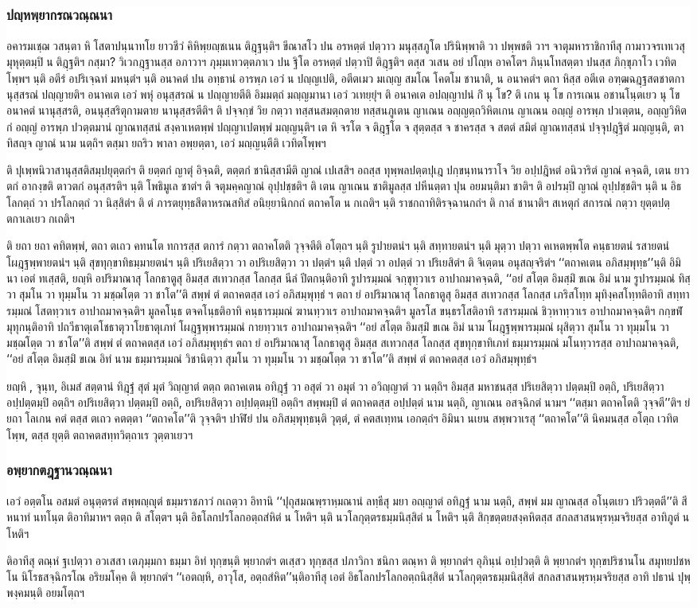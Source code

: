 
<h3>ปญฺหพฺยากรณวณฺณนา</h3>
<p> อคารมเชฺฌ วสนฺตา หิ โสตาปนฺนาทโย ยาวชีวํ คิหิพฺยญฺชเนน ติฎฺฐนฺติฯ ขีณาสโว ปน อรหตฺตํ ปตฺวาว มนุสฺสภูโต ปรินิพฺพาติ วา ปพฺพชติ วาฯ จาตุมหาราชิกาทีสุ กามาวจรเทเวสุ มุหุตฺตมฺปิ น ติฎฺฐติฯ กสฺมา? วิเวกฎฺฐานสฺส อภาวาฯ ภุมฺมเทวตฺตภาเว ปน ฐิโต อรหตฺตํ ปตฺวาปิ ติฎฺฐติฯ ตสฺส วเสน อยํ ปโญฺห อาคโตฯ ภินฺนโทสตฺตา ปนสฺส ภิกฺขุภาโว เวทิตโพฺพฯ นฺติ อตีรํ อปริเจฺฉทํ มหนฺตํฯ นฺติ อนาคตํ ปน อทฺธานํ อารพฺภ เอวํ น ปญฺญเปติ, อตีตเมว มเญฺญ สมโณ โคตโม ชานาติ, น อนาคตํฯ ตถา หิสฺส อตีเต อฑฺฒฉฎฺฐสตชาตกานุสฺสรณํ ปญฺญายติฯ อนาคเต เอวํ พหุํ อนุสฺสรณํ น ปญฺญายตีติ อิมมตฺถํ มญฺญมานา เอวํ วเทยฺยุํฯ ติ อนาคเต อปญฺญาปนํ กิํ นุ โข? ติ เกน นุ โข การเณน อชานโนฺตเยว นุ โข อนาคตํ นานุสฺสรติ, อนนุสฺสริตุกามตาย นานุสฺสรตีติฯ ติ ปจฺจกฺขํ วิย กตฺวา ทสฺสนสมตฺถตาย ทสฺสนภูเตน ญาเณน อญฺญตฺถวิหิตเกน ญาเณน อญฺญํ อารพฺภ ปวเตฺตน, อญฺญวิหิตกํ อญฺญํ อารพฺภ ปวตฺตมานํ ญาณทสฺสนํ สงฺคาเหตพฺพํ ปญฺญาเปตพฺพํ มญฺญนฺติฯ เต หิ จรโต จ ติฎฺฐโต จ สุตฺตสฺส จ ชาครสฺส จ สตตํ สมิตํ ญาณทสฺสนํ ปจฺจุปฎฺฐิตํ มญฺญนฺติ, ตาทิสญฺจ ญาณํ นาม นตฺถิฯ ตสฺมา ยถริว พาลา อพฺยตฺตา, เอวํ มญฺญนฺตีติ เวทิตโพฺพฯ</p>


<p>ติ  ปุเพฺพนิวาสานุสฺสติสมฺปยุตฺตกํฯ ติ ยตฺตกํ ญาตุํ อิจฺฉติ, ตตฺตกํ ชานิสฺสามีติ ญาณํ เปเสสิฯ อถสฺส ทุพฺพลปตฺตปุเฎ ปกฺขนฺทนาราโจ วิย อปฺปฎิหตํ  อนิวาริตํ ญาณํ คจฺฉติ, เตน ยาวตกํ อากงฺขติ ตาวตกํ อนุสฺสรติฯ นฺติ โพธิมูเล ชาตํฯ ติ จตุมคฺคญาณํ อุปฺปชฺชติฯ ติ  เตน ญาเณน ชาติมูลสฺส ปหีนตฺตา ปุน อยมนฺติมา ชาติฯ ติ อปรมฺปิ ญาณํ อุปฺปชฺชติฯ นฺติ น อิธโลกตฺถํ วา ปรโลกตฺถํ วา นิสฺสิตํฯ ติ ตํ ภารตยุทฺธสีตาหรณสทิสํ อนิยฺยานิกกถํ ตถาคโต น กเถติฯ นฺติ ราชกถาทิติรจฺฉานกถํฯ ติ กาลํ ชานาติฯ สเหตุกํ สการณํ กตฺวา ยุตฺตปตฺตกาเลเยว กเถติฯ</p>


<p> ติ ยถา ยถา คทิตพฺพํ, ตถา ตเถว คทนโต ทการสฺส ตการํ กตฺวา ตถาคโตติ วุจฺจตีติ อโตฺถฯ นฺติ รูปายตนํฯ นฺติ สทฺทายตนํฯ นฺติ มุตฺวา ปตฺวา คเหตพฺพโต คนฺธายตนํ รสายตนํ โผฎฺฐพฺพายตนํฯ นฺติ สุขทุกฺขาทิธมฺมายตนํฯ นฺติ ปริเยสิตฺวา วา อปริเยสิตฺวา วา ปตฺตํฯ นฺติ ปตฺตํ วา อปตฺตํ วา ปริเยสิตํฯ ติ จิเตฺตน อนุสญฺจริตํฯ ‘‘ตถาคเตน อภิสมฺพุทฺธ’’นฺติ อิมินา เอตํ ทเสฺสติ, ยญฺหิ อปริมาณาสุ โลกธาตูสุ อิมสฺส สเทวกสฺส โลกสฺส นีลํ ปีตกนฺติอาทิ รูปารมฺมณํ จกฺขุทฺวาเร อาปาถมาคจฺฉติ, ‘‘อยํ สโตฺต อิมสฺมิํ ขเณ อิมํ นาม รูปารมฺมณํ ทิสฺวา สุมโน วา ทุมฺมโน วา มชฺฌโตฺต วา ชาโต’’ติ สพฺพํ ตํ ตถาคตสฺส เอวํ อภิสมฺพุทฺธํ ฯ ตถา ยํ อปริมาณาสุ โลกธาตูสุ อิมสฺส สเทวกสฺส โลกสฺส เภริสโทฺท มุทิงฺคสโทฺทติอาทิ สทฺทารมฺมณํ โสตทฺวาเร อาปาถมาคจฺฉติฯ มูลคโนฺธ ตจคโนฺธติอาทิ คนฺธารมฺมณํ ฆานทฺวาเร อาปาถมาคจฺฉติฯ มูลรโส ขนฺธรโสติอาทิ รสารมฺมณํ ชิวฺหาทฺวาเร อาปาถมาคจฺฉติฯ กกฺขฬํ มุทุกนฺติอาทิ ปถวีธาตุเตโชธาตุวาโยธาตุเภทํ โผฎฺฐพฺพารมฺมณํ กายทฺวาเร อาปาถมาคจฺฉติฯ ‘‘อยํ สโตฺต อิมสฺมิํ ขเณ อิมํ นาม โผฎฺฐพฺพารมฺมณํ ผุสิตฺวา สุมโน วา ทุมฺมโน วา มชฺฌโตฺต วา ชาโต’’ติ สพฺพํ ตํ ตถาคตสฺส เอวํ อภิสมฺพุทฺธํฯ ตถา ยํ อปริมาณาสุ โลกธาตูสุ อิมสฺส สเทวกสฺส โลกสฺส สุขทุกฺขาทิเภทํ ธมฺมารมฺมณํ มโนทฺวารสฺส อาปาถมาคจฺฉติ, ‘‘อยํ สโตฺต อิมสฺมิํ ขเณ อิทํ นาม ธมฺมารมฺมณํ วิชานิตฺวา สุมโน วา ทุมฺมโน วา มชฺฌโตฺต วา ชาโต’’ติ สพฺพํ ตํ ตถาคตสฺส เอวํ อภิสมฺพุทฺธํฯ</p>


<p>ยญฺหิ , จุนฺท, อิเมสํ สตฺตานํ ทิฎฺฐํ สุตํ มุตํ วิญฺญาตํ ตตฺถ ตถาคเตน อทิฎฺฐํ วา อสุตํ วา อมุตํ วา อวิญฺญาตํ วา นตฺถิฯ อิมสฺส มหาชนสฺส ปริเยสิตฺวา ปตฺตมฺปิ อตฺถิ, ปริเยสิตฺวา อปฺปตฺตมฺปิ อตฺถิฯ อปริเยสิตฺวา ปตฺตมฺปิ อตฺถิ, อปริเยสิตฺวา อปฺปตฺตมฺปิ  อตฺถิฯ สพฺพมฺปิ ตํ ตถาคตสฺส อปฺปตฺตํ นาม นตฺถิ, ญาเณน อสจฺฉิกตํ นามฯ ‘‘ตสฺมา ตถาคโตติ วุจฺจตี’’ติฯ ยํ ยถา โลเกน คตํ ตสฺส ตเถว คตตฺตา ‘‘ตถาคโต’’ติ วุจฺจติฯ ปาฬิยํ ปน อภิสมฺพุทฺธนฺติ วุตฺตํ, ตํ คตสเทฺทน เอกตฺถํฯ อิมินา นเยน สพฺพวาเรสุ ‘‘ตถาคโต’’ติ นิคมนสฺส อโตฺถ เวทิตโพฺพ, ตสฺส ยุตฺติ  ตถาคตสทฺทวิตฺถาเร วุตฺตาเยวฯ</p>


<h3>อพฺยากตฎฺฐานวณฺณนา</h3>
<p> เอวํ อตฺตโน อสมตํ อนุตฺตรตํ สพฺพญฺญุตํ ธมฺมราชภาวํ กเถตฺวา อิทานิ ‘‘ปุถุสมณพฺราหฺมณานํ ลทฺธีสุ มยา อญฺญาตํ อทิฎฺฐํ นาม นตฺถิ, สพฺพํ มม ญาณสฺส อโนฺตเยว ปริวตฺตตี’’ติ สีหนาทํ นทโนฺต ติอาทิมาหฯ ตตฺถ ติ สโตฺตฯ นฺติ อิธโลกปรโลกอตฺถสํหิตํ น โหติฯ นฺติ นวโลกุตฺตรธมฺมนิสฺสิตํ น โหติฯ   นฺติ สิกฺขตฺตยสงฺคหิตสฺส สกลสาสนพฺรหฺมจริยสฺส อาทิภูตํ น โหติฯ</p>


<p> ติอาทีสุ ตณฺหํ ฐเปตฺวา อวเสสา เตภุมฺมกา ธมฺมา อิทํ ทุกฺขนฺติ พฺยากตํฯ ตเสฺสว ทุกฺขสฺส ปภาวิกา ชนิกา ตณฺหา ติ พฺยากตํฯ อุภินฺนํ อปฺปวตฺติ ติ พฺยากตํฯ ทุกฺขปริชานโน สมุทยปชหโน นิโรธสจฺฉิกรโณ อริยมโคฺค ติ พฺยากตํฯ ‘‘เอตญฺหิ, อาวุโส, อตฺถสํหิต’’นฺติอาทีสุ เอตํ อิธโลกปรโลกอตฺถนิสฺสิตํ นวโลกุตฺตรธมฺมนิสฺสิตํ สกลสาสนพฺรหฺมจริยสฺส อาทิ ปธานํ ปุพฺพงฺคมนฺติ อยมโตฺถฯ</p>
